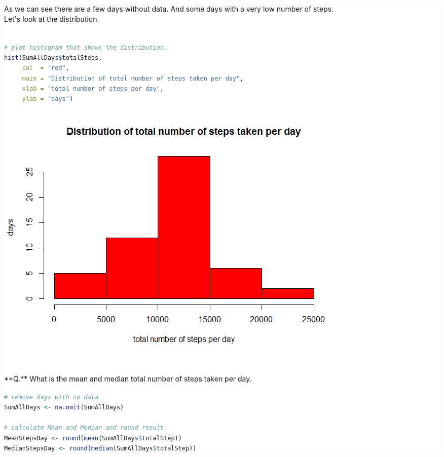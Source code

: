 As we can see there are a few days without data.
And some days with a very low number of steps.  
Let's look at the distribution.  
<br>


```r
# plot histogram that shows the distribution.
hist(SumAllDays$totalSteps,
     col  = "red",
     main = "Distribution of total number of steps taken per day",
     xlab = "total number of steps per day",
     ylab = "days")
```

![](PA1_template_files/figure-html/unnamed-chunk-2-1.png) 

<br>
**Q.** What is the mean and median total number of steps taken per day.
<br>


```r
# remove days with no data
SumAllDays <- na.omit(SumAllDays)

# calculate Mean and Median and round result
MeanStepsDay <- round(mean(SumAllDays$totalStep))
MedianStepsDay <- round(median(SumAllDays$totalStep))
```
